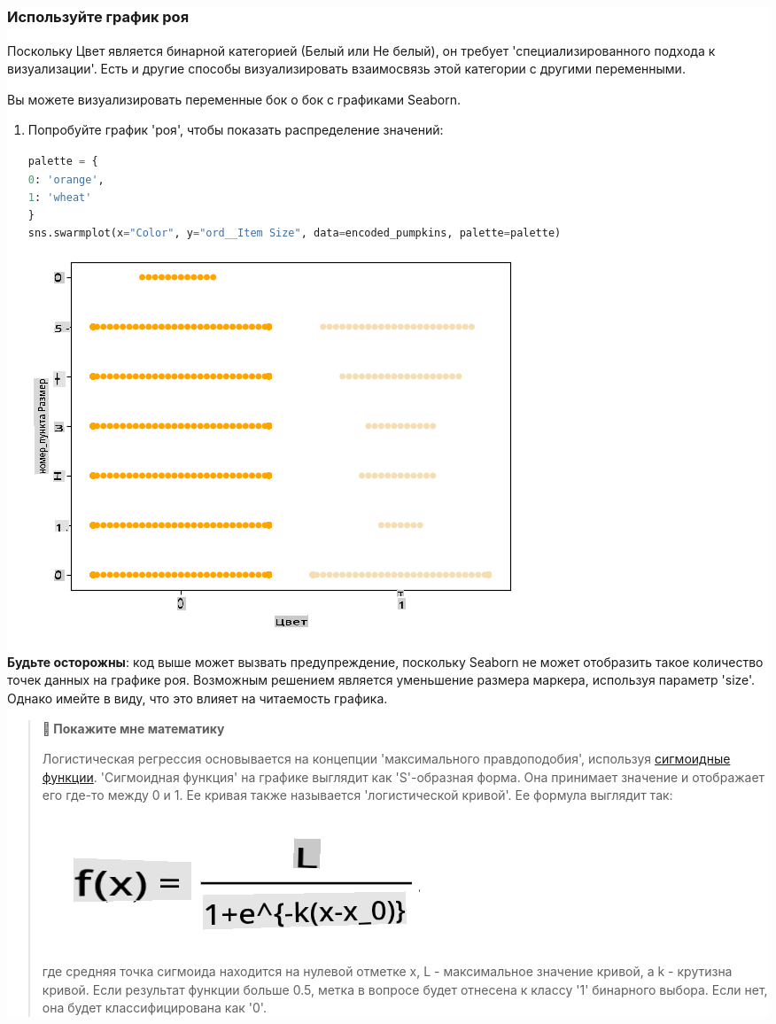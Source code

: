 ### Используйте график роя

Поскольку Цвет является бинарной категорией (Белый или Не белый), он требует 'специализированного подхода к визуализации'. Есть и другие способы визуализировать взаимосвязь этой категории с другими переменными.

Вы можете визуализировать переменные бок о бок с графиками Seaborn.

1. Попробуйте график 'роя', чтобы показать распределение значений:

    ```python
    palette = {
    0: 'orange',
    1: 'wheat'
    }
    sns.swarmplot(x="Color", y="ord__Item Size", data=encoded_pumpkins, palette=palette)
    ```

    ![Рой визуализированных данных](../../../../translated_images/swarm_2.efeacfca536c2b577dc7b5f8891f28926663fbf62d893ab5e1278ae734ca104e.ru.png)

**Будьте осторожны**: код выше может вызвать предупреждение, поскольку Seaborn не может отобразить такое количество точек данных на графике роя. Возможным решением является уменьшение размера маркера, используя параметр 'size'. Однако имейте в виду, что это влияет на читаемость графика.

> **🧮 Покажите мне математику**
>
> Логистическая регрессия основывается на концепции 'максимального правдоподобия', используя [сигмоидные функции](https://wikipedia.org/wiki/Sigmoid_function). 'Сигмоидная функция' на графике выглядит как 'S'-образная форма. Она принимает значение и отображает его где-то между 0 и 1. Ее кривая также называется 'логистической кривой'. Ее формула выглядит так:
>
> ![логистическая функция](../../../../translated_images/sigmoid.8b7ba9d095c789cf72780675d0d1d44980c3736617329abfc392dfc859799704.ru.png)
>
> где средняя точка сигмоида находится на нулевой отметке x, L - максимальное значение кривой, а k - крутизна кривой. Если результат функции больше 0.5, метка в вопросе будет отнесена к классу '1' бинарного выбора. Если нет, она будет классифицирована как '0'.